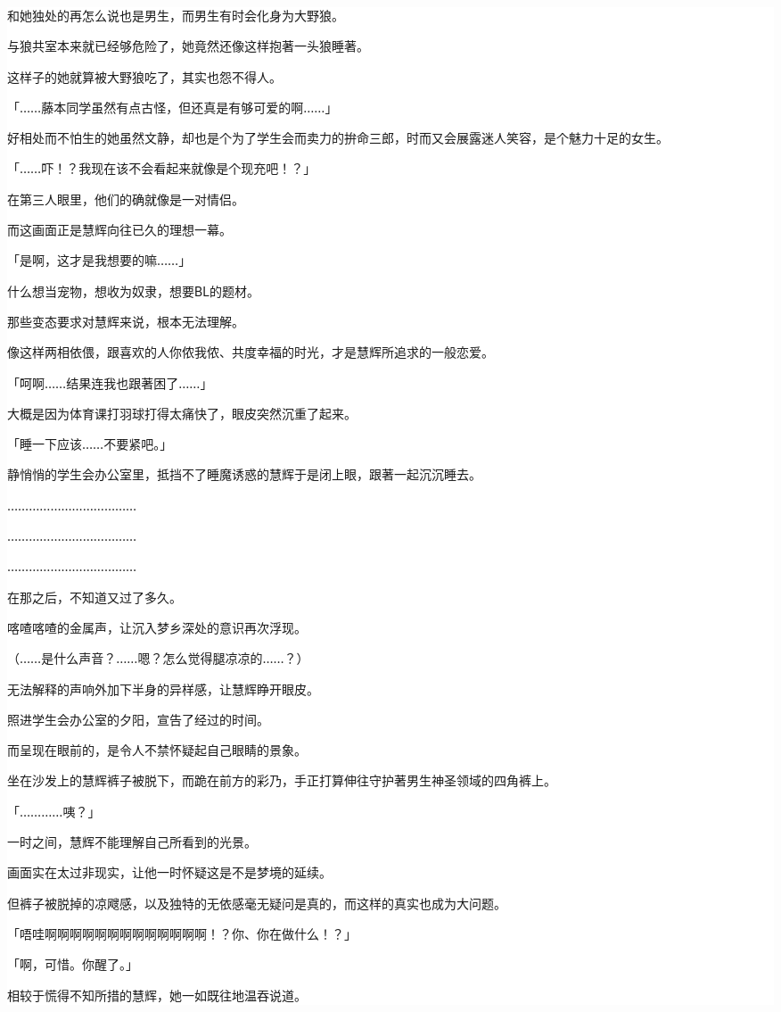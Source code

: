 和她独处的再怎么说也是男生，而男生有时会化身为大野狼。

与狼共室本来就已经够危险了，她竟然还像这样抱著一头狼睡著。

这样子的她就算被大野狼吃了，其实也怨不得人。

「……藤本同学虽然有点古怪，但还真是有够可爱的啊……」

好相处而不怕生的她虽然文静，却也是个为了学生会而卖力的拚命三郎，时而又会展露迷人笑容，是个魅力十足的女生。

「……吓！？我现在该不会看起来就像是个现充吧！？」

在第三人眼里，他们的确就像是一对情侣。

而这画面正是慧辉向往已久的理想一幕。

「是啊，这才是我想要的嘛……」

什么想当宠物，想收为奴隶，想要BL的题材。

那些变态要求对慧辉来说，根本无法理解。

像这样两相依偎，跟喜欢的人你侬我侬、共度幸福的时光，才是慧辉所追求的一般恋爱。

「呵啊……结果连我也跟著困了……」

大概是因为体育课打羽球打得太痛快了，眼皮突然沉重了起来。

「睡一下应该……不要紧吧。」

静悄悄的学生会办公室里，抵挡不了睡魔诱惑的慧辉于是闭上眼，跟著一起沉沉睡去。

………………………………

………………………………

………………………………

在那之后，不知道又过了多久。

喀喳喀喳的金属声，让沉入梦乡深处的意识再次浮现。

（……是什么声音？……嗯？怎么觉得腿凉凉的……？）

无法解释的声响外加下半身的异样感，让慧辉睁开眼皮。

照进学生会办公室的夕阳，宣告了经过的时间。

而呈现在眼前的，是令人不禁怀疑起自己眼睛的景象。

坐在沙发上的慧辉裤子被脱下，而跪在前方的彩乃，手正打算伸往守护著男生神圣领域的四角裤上。

「…………咦？」

一时之间，慧辉不能理解自己所看到的光景。

画面实在太过非现实，让他一时怀疑这是不是梦境的延续。

但裤子被脱掉的凉飕感，以及独特的无依感毫无疑问是真的，而这样的真实也成为大问题。

「唔哇啊啊啊啊啊啊啊啊啊啊啊啊啊！？你、你在做什么！？」

「啊，可惜。你醒了。」

相较于慌得不知所措的慧辉，她一如既往地温吞说道。
